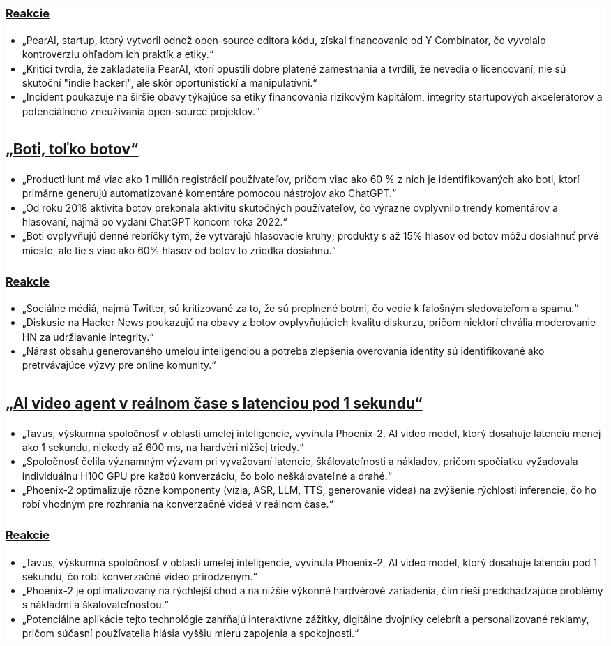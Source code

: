 ### [Reakcie](https://news.ycombinator.com/item?id=41701265)

- „PearAI, startup, ktorý vytvoril odnož open-source editora kódu, získal financovanie od Y Combinator, čo vyvolalo kontroverziu ohľadom ich praktík a etiky.“
- „Kritici tvrdia, že zakladatelia PearAI, ktorí opustili dobre platené zamestnania a tvrdili, že nevedia o licencovaní, nie sú skutoční "indie hackeri", ale skôr oportunistickí a manipulatívni.“
- „Incident poukazuje na širšie obavy týkajúce sa etiky financovania rizikovým kapitálom, integrity startupových akcelerátorov a potenciálneho zneužívania open-source projektov.“

## [„Boti, toľko botov“](https://wakatime.com/blog/67-bots-so-many-bots)

- „ProductHunt má viac ako 1 milión registrácií používateľov, pričom viac ako 60 % z nich je identifikovaných ako boti, ktorí primárne generujú automatizované komentáre pomocou nástrojov ako ChatGPT.“
- „Od roku 2018 aktivita botov prekonala aktivitu skutočných používateľov, čo výrazne ovplyvnilo trendy komentárov a hlasovaní, najmä po vydaní ChatGPT koncom roka 2022.“
- „Boti ovplyvňujú denné rebríčky tým, že vytvárajú hlasovacie kruhy; produkty s až 15% hlasov od botov môžu dosiahnuť prvé miesto, ale tie s viac ako 60% hlasov od botov to zriedka dosiahnu.“

### [Reakcie](https://news.ycombinator.com/item?id=41708837)

- „Sociálne médiá, najmä Twitter, sú kritizované za to, že sú preplnené botmi, čo vedie k falošným sledovateľom a spamu.“
- „Diskusie na Hacker News poukazujú na obavy z botov ovplyvňujúcich kvalitu diskurzu, pričom niektorí chvália moderovanie HN za udržiavanie integrity.“
- „Nárast obsahu generovaného umelou inteligenciou a potreba zlepšenia overovania identity sú identifikované ako pretrvávajúce výzvy pre online komunity.“

## [„AI video agent v reálnom čase s latenciou pod 1 sekundu“](https://news.ycombinator.com/item?id=41710227)

- „Tavus, výskumná spoločnosť v oblasti umelej inteligencie, vyvinula Phoenix-2, AI video model, ktorý dosahuje latenciu menej ako 1 sekundu, niekedy až 600 ms, na hardvéri nižšej triedy.“
- „Spoločnosť čelila významným výzvam pri vyvažovaní latencie, škálovateľnosti a nákladov, pričom spočiatku vyžadovala individuálnu H100 GPU pre každú konverzáciu, čo bolo neškálovateľné a drahé.“
- „Phoenix-2 optimalizuje rôzne komponenty (vízia, ASR, LLM, TTS, generovanie videa) na zvýšenie rýchlosti inferencie, čo ho robí vhodným pre rozhrania na konverzačné videá v reálnom čase.“

### [Reakcie](https://news.ycombinator.com/item?id=41710227)

- „Tavus, výskumná spoločnosť v oblasti umelej inteligencie, vyvinula Phoenix-2, AI video model, ktorý dosahuje latenciu pod 1 sekundu, čo robí konverzačné video prirodzeným.“
- „Phoenix-2 je optimalizovaný na rýchlejší chod a na nižšie výkonné hardvérové zariadenia, čím rieši predchádzajúce problémy s nákladmi a škálovateľnosťou.“
- „Potenciálne aplikácie tejto technológie zahŕňajú interaktívne zážitky, digitálne dvojníky celebrít a personalizované reklamy, pričom súčasní používatelia hlásia vyššiu mieru zapojenia a spokojnosti.“
